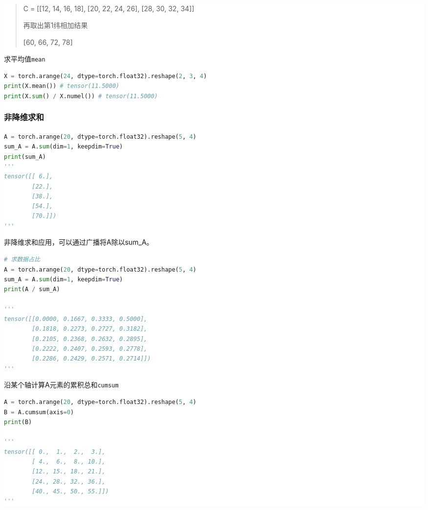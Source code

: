 > C = [[12, 14, 16, 18],
 >    [20, 22, 24, 26],
 >    [28, 30, 32, 34]]
> 
> 再取出第1纬相加结果
> 
> [60, 66, 72, 78]

求平均值`mean`

```python
X = torch.arange(24, dtype=torch.float32).reshape(2, 3, 4)
print(X.mean()) # tensor(11.5000)
print(X.sum() / X.numel()) # tensor(11.5000)
```

### 非降维求和

```python
A = torch.arange(20, dtype=torch.float32).reshape(5, 4)
sum_A = A.sum(dim=1, keepdim=True)
print(sum_A)
'''
tensor([[ 6.],
        [22.],
        [38.],
        [54.],
        [70.]])
'''
```

非降维求和应用，可以通过广播将A除以sum_A。

```python
# 求数据占比
A = torch.arange(20, dtype=torch.float32).reshape(5, 4)
sum_A = A.sum(dim=1, keepdim=True)
print(A / sum_A)

'''
tensor([[0.0000, 0.1667, 0.3333, 0.5000],
        [0.1818, 0.2273, 0.2727, 0.3182],
        [0.2105, 0.2368, 0.2632, 0.2895],
        [0.2222, 0.2407, 0.2593, 0.2778],
        [0.2286, 0.2429, 0.2571, 0.2714]])
'''
```

沿某个轴计算A元素的累积总和`cumsum`

```python
A = torch.arange(20, dtype=torch.float32).reshape(5, 4)
B = A.cumsum(axis=0)
print(B)

'''
tensor([[ 0.,  1.,  2.,  3.],
        [ 4.,  6.,  8., 10.],
        [12., 15., 18., 21.],
        [24., 28., 32., 36.],
        [40., 45., 50., 55.]])
'''
```
